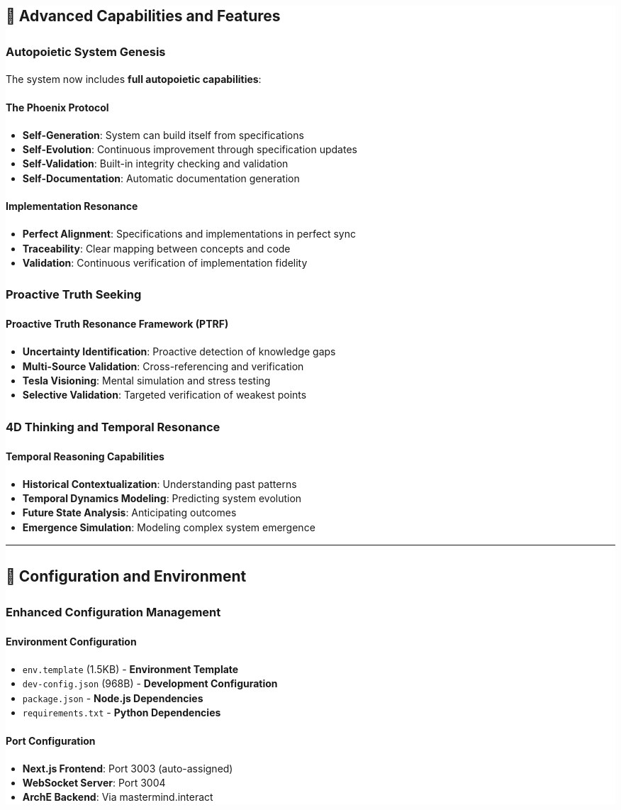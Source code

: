 ## 🚀 Advanced Capabilities and Features

### **Autopoietic System Genesis**

The system now includes **full autopoietic capabilities**:

#### **The Phoenix Protocol**
- **Self-Generation**: System can build itself from specifications
- **Self-Evolution**: Continuous improvement through specification updates
- **Self-Validation**: Built-in integrity checking and validation
- **Self-Documentation**: Automatic documentation generation

#### **Implementation Resonance**
- **Perfect Alignment**: Specifications and implementations in perfect sync
- **Traceability**: Clear mapping between concepts and code
- **Validation**: Continuous verification of implementation fidelity

### **Proactive Truth Seeking**

#### **Proactive Truth Resonance Framework (PTRF)**
- **Uncertainty Identification**: Proactive detection of knowledge gaps
- **Multi-Source Validation**: Cross-referencing and verification
- **Tesla Visioning**: Mental simulation and stress testing
- **Selective Validation**: Targeted verification of weakest points

### **4D Thinking and Temporal Resonance**

#### **Temporal Reasoning Capabilities**
- **Historical Contextualization**: Understanding past patterns
- **Temporal Dynamics Modeling**: Predicting system evolution
- **Future State Analysis**: Anticipating outcomes
- **Emergence Simulation**: Modeling complex system emergence

---

## 🔧 Configuration and Environment

### **Enhanced Configuration Management**

#### **Environment Configuration**
- `env.template` (1.5KB) - **Environment Template**
- `dev-config.json` (968B) - **Development Configuration**
- `package.json` - **Node.js Dependencies**
- `requirements.txt` - **Python Dependencies**

#### **Port Configuration**
- **Next.js Frontend**: Port 3003 (auto-assigned)
- **WebSocket Server**: Port 3004
- **ArchE Backend**: Via mastermind.interact
